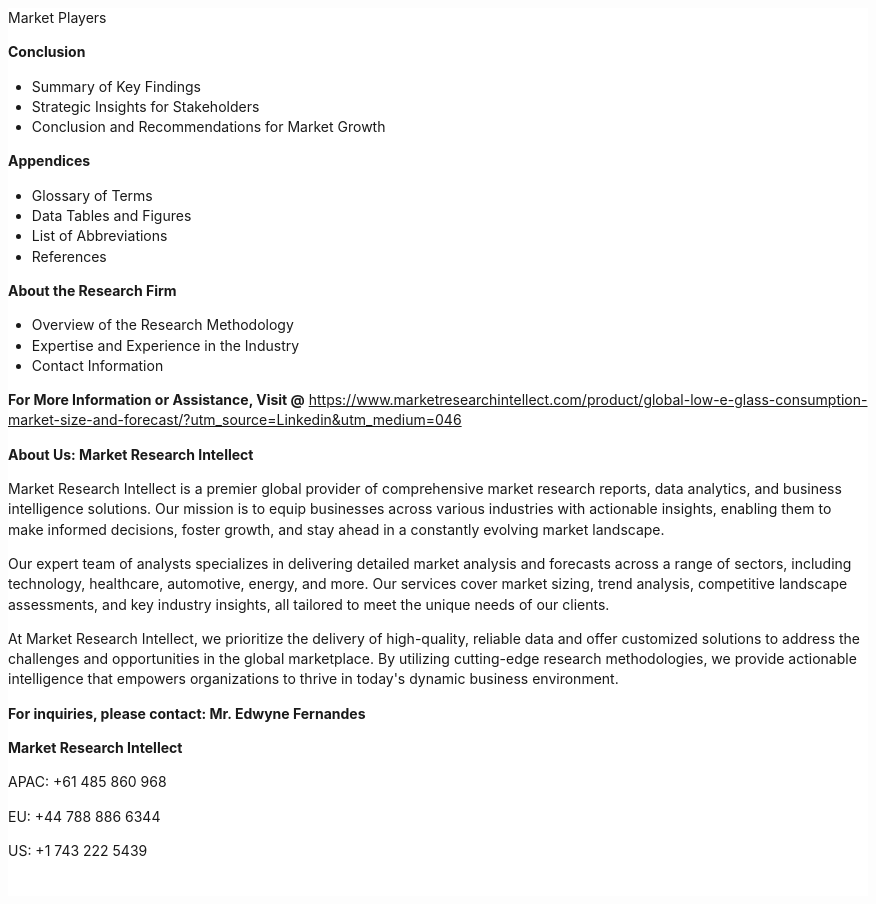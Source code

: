Market Players</li></ul><p><strong>Conclusion</strong></p><ul><li>Summary of Key Findings</li><li>Strategic Insights for Stakeholders</li><li>Conclusion and Recommendations for Market Growth</li></ul><p><strong>Appendices</strong></p><ul><li>Glossary of Terms</li><li>Data Tables and Figures</li><li>List of Abbreviations</li><li>References</li></ul><p><strong>About the Research Firm</strong></p><ul><li>Overview of the Research Methodology</li><li>Expertise and Experience in the Industry</li><li>Contact Information</li></ul></div><div class="article-main__content" data-test-id="publishing-text-block"><p><span class="font-[700]"><strong>For More Information or Assistance, Visit @</strong>&nbsp;<a href="https://www.marketresearchintellect.com/product/global-low-e-glass-consumption-market-size-and-forecast/?utm_source=Linkedin&utm_medium=046">https://www.marketresearchintellect.com/product/global-low-e-glass-consumption-market-size-and-forecast/?utm_source=Linkedin&utm_medium=046</a></span></p><p><strong>About Us: Market Research Intellect</strong></p><p>Market Research Intellect is a premier global provider of comprehensive market research reports, data analytics, and business intelligence solutions. Our mission is to equip businesses across various industries with actionable insights, enabling them to make informed decisions, foster growth, and stay ahead in a constantly evolving market landscape.</p><p>Our expert team of analysts specializes in delivering detailed market analysis and forecasts across a range of sectors, including technology, healthcare, automotive, energy, and more. Our services cover market sizing, trend analysis, competitive landscape assessments, and key industry insights, all tailored to meet the unique needs of our clients.</p><p>At Market Research Intellect, we prioritize the delivery of high-quality, reliable data and offer customized solutions to address the challenges and opportunities in the global marketplace. By utilizing cutting-edge research methodologies, we provide actionable intelligence that empowers organizations to thrive in today's dynamic business environment.</p><p><strong>For inquiries, please contact: Mr. Edwyne Fernandes</strong></p><p><strong>Market Research Intellect</strong></p><p>APAC: +61 485 860 968</p><p>EU: +44 788 886 6344</p><p>US: +1 743 222 5439</p></div><div class="article-main__content" data-test-id="publishing-text-block">&nbsp;</div>
